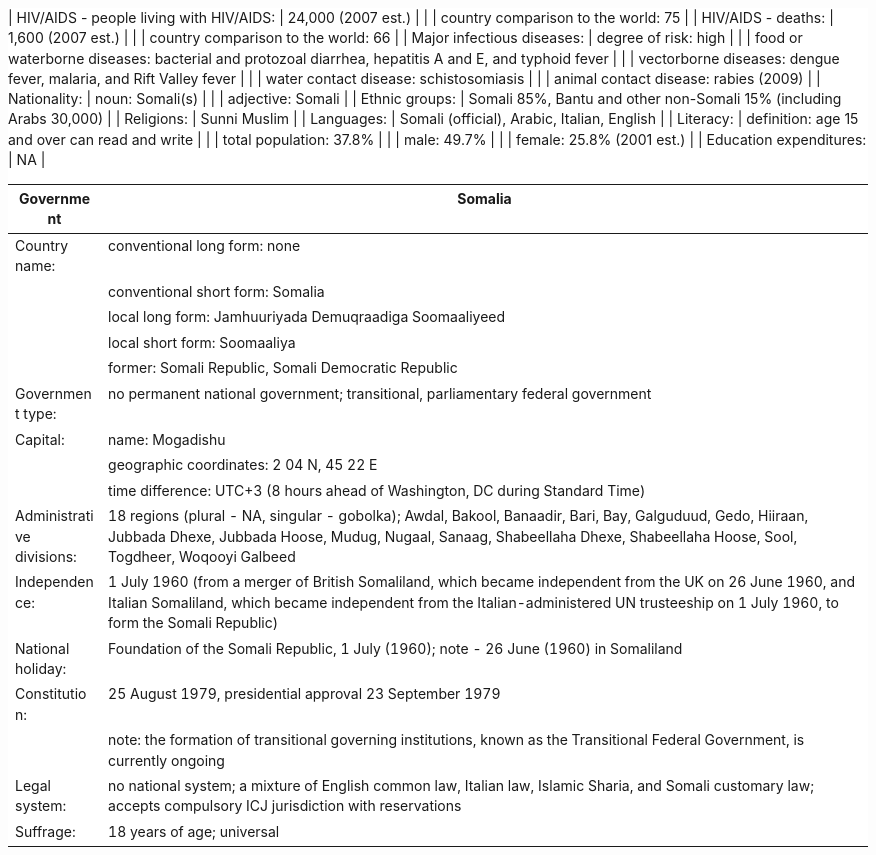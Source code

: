| HIV/AIDS - people living with HIV/AIDS: | 24,000 (2007 est.) |
| | country comparison to the world: 75 |
| HIV/AIDS - deaths: | 1,600 (2007 est.) |
| | country comparison to the world: 66 |
| Major infectious diseases: | degree of risk: high |
| | food or waterborne diseases: bacterial and protozoal diarrhea, hepatitis A and E, and typhoid fever |
| | vectorborne diseases: dengue fever, malaria, and Rift Valley fever |
| | water contact disease: schistosomiasis |
| | animal contact disease: rabies (2009) |
| Nationality: | noun: Somali(s) |
| | adjective: Somali |
| Ethnic groups: | Somali 85%, Bantu and other non-Somali 15% (including Arabs 30,000) |
| Religions: | Sunni Muslim |
| Languages: | Somali (official), Arabic, Italian, English |
| Literacy: | definition: age 15 and over can read and write |
| | total population: 37.8% |
| | male: 49.7% |
| | female: 25.8% (2001 est.) |
| Education expenditures: | NA |


| Government | Somalia |
| --- | --- |
| Country name: | conventional long form: none |
| | conventional short form: Somalia |
| | local long form: Jamhuuriyada Demuqraadiga Soomaaliyeed |
| | local short form: Soomaaliya |
| | former: Somali Republic, Somali Democratic Republic |
| Government type: | no permanent national government; transitional, parliamentary federal government |
| Capital: | name: Mogadishu |
| | geographic coordinates: 2 04 N, 45 22 E |
| | time difference: UTC+3 (8 hours ahead of Washington, DC during Standard Time) |
| Administrative divisions: | 18 regions (plural - NA, singular - gobolka); Awdal, Bakool, Banaadir, Bari, Bay, Galguduud, Gedo, Hiiraan, Jubbada Dhexe, Jubbada Hoose, Mudug, Nugaal, Sanaag, Shabeellaha Dhexe, Shabeellaha Hoose, Sool, Togdheer, Woqooyi Galbeed |
| Independence: | 1 July 1960 (from a merger of British Somaliland, which became independent from the UK on 26 June 1960, and Italian Somaliland, which became independent from the Italian-administered UN trusteeship on 1 July 1960, to form the Somali Republic) |
| National holiday: | Foundation of the Somali Republic, 1 July (1960); note - 26 June (1960) in Somaliland |
| Constitution: | 25 August 1979, presidential approval 23 September 1979 |
| | note: the formation of transitional governing institutions, known as the Transitional Federal Government, is currently ongoing |
| Legal system: | no national system; a mixture of English common law, Italian law, Islamic Sharia, and Somali customary law; accepts compulsory ICJ jurisdiction with reservations |
| Suffrage: | 18 years of age; universal |